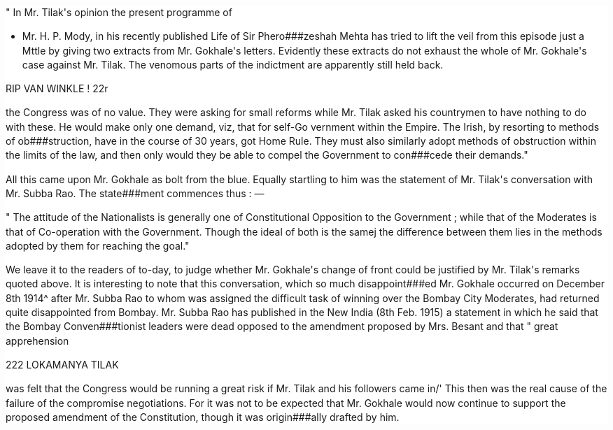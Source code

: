 " In Mr. Tilak's opinion the present programme of 

* Mr. H. P. Mody, in his recently published Life of Sir Phero###zeshah Mehta has tried to lift the veil from this episode just a 
Mttle by giving two extracts from Mr. Gokhale's letters. Evidently 
these extracts do not exhaust the whole of Mr. Gokhale's case 
against Mr. Tilak. The venomous parts of the indictment are 
apparently still held back. 



RIP VAN WINKLE ! 22r 

the Congress was of no value. They were asking for 
small reforms while Mr. Tilak asked his countrymen to 
have nothing to do with these. He would make only 
one demand, viz, that for self-Go vernment within the 
Empire. The Irish, by resorting to methods of ob###struction, have in the course of 30 years, got Home 
Rule. They must also similarly adopt methods of 
obstruction within the limits of the law, and then only 
would they be able to compel the Government to con###cede their demands." 

All this came upon Mr. Gokhale as bolt from the blue. 
Equally startling to him was the statement of Mr. 
Tilak's conversation with Mr. Subba Rao. The state###ment commences thus : — 

" The attitude of the Nationalists is generally one of 
Constitutional Opposition to the Government ; while 
that of the Moderates is that of Co-operation with the 
Government. Though the ideal of both is the samej 
the difference between them lies in the methods adopted 
by them for reaching the goal." 

We leave it to the readers of to-day, to judge whether 
Mr. Gokhale's change of front could be justified by Mr. 
Tilak's remarks quoted above. It is interesting to 
note that this conversation, which so much disappoint###ed Mr. Gokhale occurred on December 8th 1914^ 
after Mr. Subba Rao to whom was assigned the difficult 
task of winning over the Bombay City Moderates, had 
returned quite disappointed from Bombay. Mr. Subba 
Rao has published in the New India (8th Feb. 1915) 
a statement in which he said that the Bombay Conven###tionist leaders were dead opposed to the amendment 
proposed by Mrs. Besant and that " great apprehension 



222 LOKAMANYA TILAK 

was felt that the Congress would be running a great risk 
if Mr. Tilak and his followers came in/' This then was 
the real cause of the failure of the compromise 
negotiations. For it was not to be expected that Mr. 
Gokhale would now continue to support the proposed 
amendment of the Constitution, though it was origin###ally drafted by him. 

